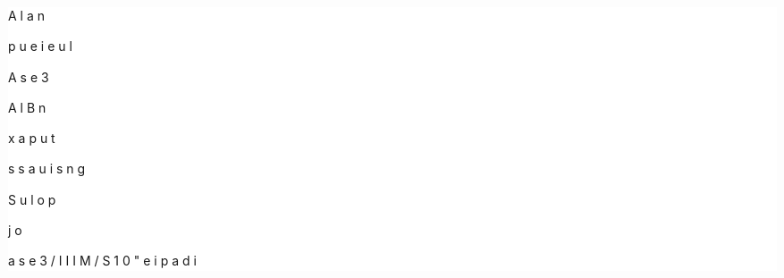 A
l
a
n

p
u
e
i
e
u
l

A
s
e
3

A
l
B
n

x
a
p
u
t

 s
s
a
u
i
s
n
g

S
u
l
o
p

j
o

a
s
e
3
/
I
I
I
M
/
S
1
0
"
e
i
p
a
d
i